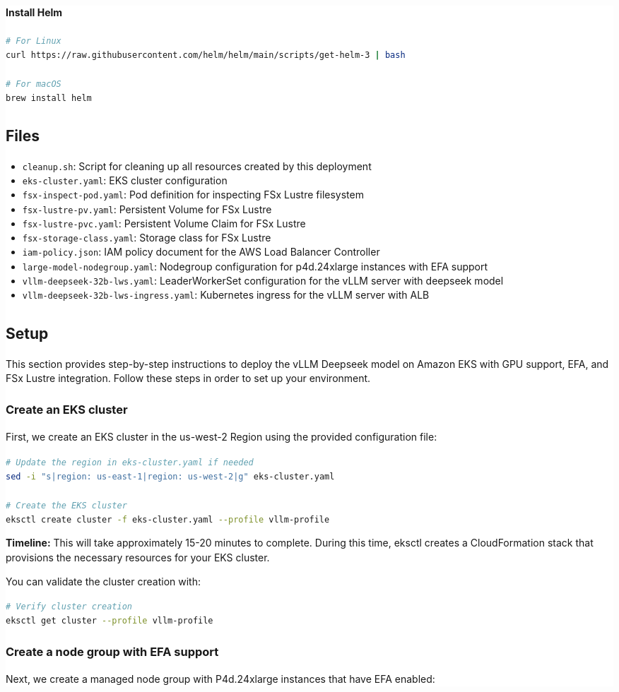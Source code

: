 #### Install Helm
```bash
# For Linux
curl https://raw.githubusercontent.com/helm/helm/main/scripts/get-helm-3 | bash

# For macOS
brew install helm
```

## Files

- `cleanup.sh`: Script for cleaning up all resources created by this deployment
- `eks-cluster.yaml`: EKS cluster configuration
- `fsx-inspect-pod.yaml`: Pod definition for inspecting FSx Lustre filesystem
- `fsx-lustre-pv.yaml`: Persistent Volume for FSx Lustre
- `fsx-lustre-pvc.yaml`: Persistent Volume Claim for FSx Lustre
- `fsx-storage-class.yaml`: Storage class for FSx Lustre
- `iam-policy.json`: IAM policy document for the AWS Load Balancer Controller
- `large-model-nodegroup.yaml`: Nodegroup configuration for p4d.24xlarge instances with EFA support
- `vllm-deepseek-32b-lws.yaml`: LeaderWorkerSet configuration for the vLLM server with deepseek model
- `vllm-deepseek-32b-lws-ingress.yaml`: Kubernetes ingress for the vLLM server with ALB

## Setup

This section provides step-by-step instructions to deploy the vLLM Deepseek model on Amazon EKS with GPU support, EFA, and FSx Lustre integration. Follow these steps in order to set up your environment.

### Create an EKS cluster

First, we create an EKS cluster in the us-west-2 Region using the provided configuration file:

```bash
# Update the region in eks-cluster.yaml if needed
sed -i "s|region: us-east-1|region: us-west-2|g" eks-cluster.yaml

# Create the EKS cluster
eksctl create cluster -f eks-cluster.yaml --profile vllm-profile
```

**Timeline:** This will take approximately 15-20 minutes to complete. During this time, eksctl creates a CloudFormation stack that provisions the necessary resources for your EKS cluster.

You can validate the cluster creation with:

```bash
# Verify cluster creation
eksctl get cluster --profile vllm-profile
```

### Create a node group with EFA support

Next, we create a managed node group with P4d.24xlarge instances that have EFA enabled:
